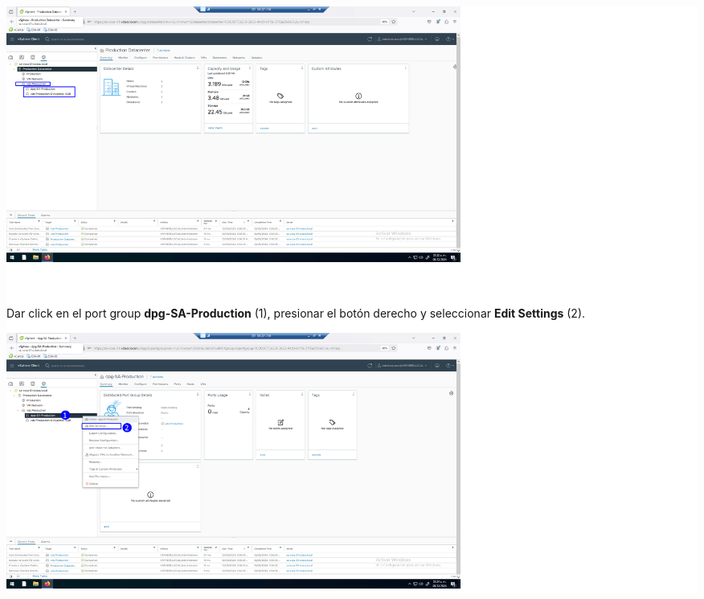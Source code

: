 <img src="./media/image6.png" style="width:5.88889in;height:3.3125in"
alt="A screenshot of a computer Description automatically generated" />

<br/>

Dar click en el port group **dpg-SA-Production** (1), presionar el botón
derecho y seleccionar **Edit Settings** (2).

<img src="./media/image7.png" style="width:5.88889in;height:3.3125in"
alt="A screenshot of a computer Description automatically generated" />
